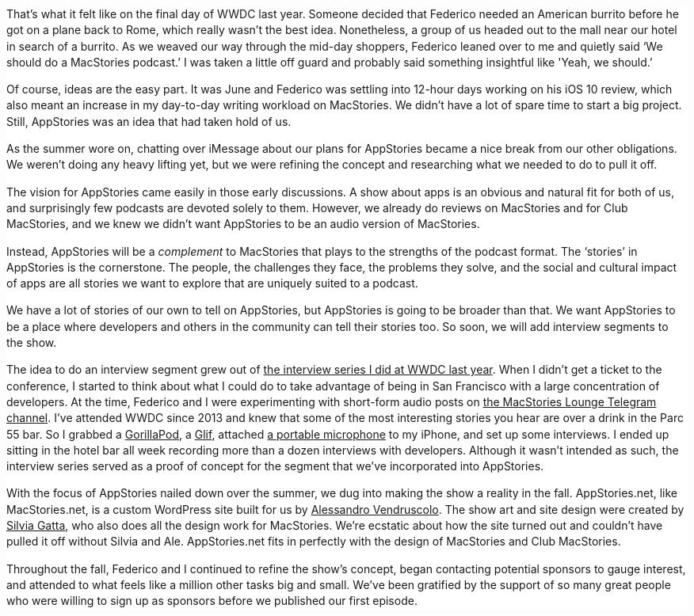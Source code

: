 That’s what it felt like on the final day of WWDC last year. Someone decided that Federico needed an American burrito before he got on a plane back to Rome, which really wasn’t the best idea. Nonetheless, a group of us headed out to the mall near our hotel in search of a burrito. As we weaved our way through the mid-day shoppers, Federico leaned over to me and quietly said ‘We should do a MacStories podcast.’ I was taken a little off guard and probably said something insightful like 'Yeah, we should.’

Of course, ideas are the easy part. It was June and Federico was settling into 12-hour days working on his iOS 10 review, which also meant an increase in my day-to-day writing workload on MacStories. We didn’t have a lot of spare time to start a big project. Still, AppStories was an idea that had taken hold of us.

As the summer wore on, chatting over iMessage about our plans for AppStories became a nice break from our other obligations. We weren’t doing any heavy lifting yet, but we were refining the concept and researching what we needed to do to pull it off.

The vision for AppStories came easily in those early discussions. A show about apps is an obvious and natural fit for both of us, and surprisingly few podcasts are devoted solely to them. However, we already do reviews on MacStories and for Club MacStories, and we knew we didn’t want AppStories to be an audio version of MacStories.

Instead, AppStories will be a *complement* to MacStories that plays to the strengths of the podcast format. The ‘stories’ in AppStories is the cornerstone. The people, the challenges they face, the problems they solve, and the social and cultural impact of apps are all stories we want to explore that are uniquely suited to a podcast.

We have a lot of stories of our own to tell on AppStories, but AppStories is going to be broader than that. We want AppStories to be a place where developers and others in the community can tell their stories too. So soon, we will add interview segments to the show.

The idea to do an interview segment grew out of [the interview series I did at WWDC last year](https://www.macstories.net/stories/wwdc-2016-developer-reactions-the-macstories-interviews/). When I didn’t get a ticket to the conference, I started to think about what I could do to take advantage of being in San Francisco with a large concentration of developers. At the time, Federico and I were experimenting with short-form audio posts on [the MacStories Lounge Telegram channel](https://t.me/MacStories). I’ve attended WWDC since 2013 and knew that some of the most interesting stories you hear are over a drink in the Parc 55 bar. So I grabbed a [GorillaPod](http://joby.com/gorillapod), a [Glif](https://www.studioneat.com/products/glif), attached [a portable microphone](http://www.shure.com/americas/motiv/overview) to my iPhone, and set up some interviews. I ended up sitting in the hotel bar all week recording more than a dozen interviews with developers. Although it wasn’t intended as such, the interview series served as a proof of concept for the segment that we’ve incorporated into AppStories.

With the focus of AppStories nailed down over the summer, we dug into making the show a reality in the fall. AppStories.net, like MacStories.net, is a custom WordPress site built for us by [Alessandro Vendruscolo](https://twitter.com/misterjack). The show art and site design were created by [Silvia Gatta](https://twitter.com/aylys), who also does all the design work for MacStories. We’re ecstatic about how the site turned out and couldn’t have pulled it off without Silvia and Ale. AppStories.net fits in perfectly with the design of MacStories and Club MacStories.

Throughout the fall, Federico and I continued to refine the show’s concept, began contacting potential sponsors to gauge interest, and attended to what feels like a million other tasks big and small. We’ve been gratified by the support of so many great people who were willing to sign up as sponsors before we published our first episode.
